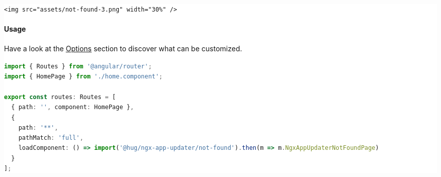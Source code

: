     <img src="assets/not-found-3.png" width="30%" />
</p>

#### Usage

Have a look at the [Options](#options) section to discover what can be customized.

```ts
import { Routes } from '@angular/router';
import { HomePage } from './home.component';

export const routes: Routes = [
  { path: '', component: HomePage },
  {
    path: '**',
    pathMatch: 'full',
    loadComponent: () => import('@hug/ngx-app-updater/not-found').then(m => m.NgxAppUpdaterNotFoundPage)
  }
];
```
